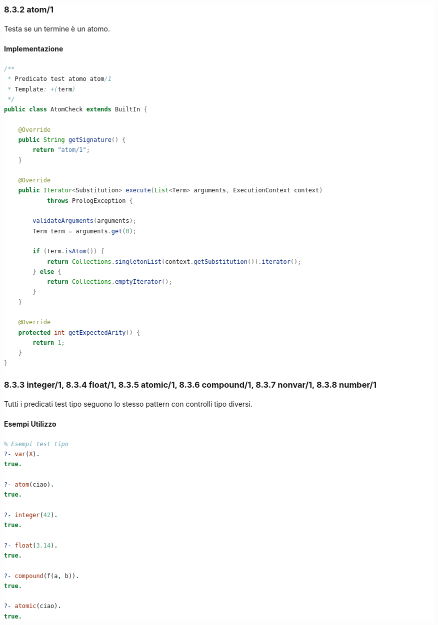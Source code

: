 ### 8.3.2 atom/1

Testa se un termine è un atomo.

#### Implementazione

```java
/**
 * Predicato test atomo atom/1
 * Template: +(term)
 */
public class AtomCheck extends BuiltIn {
    
    @Override
    public String getSignature() {
        return "atom/1";
    }
    
    @Override
    public Iterator<Substitution> execute(List<Term> arguments, ExecutionContext context) 
            throws PrologException {
        
        validateArguments(arguments);
        Term term = arguments.get(0);
        
        if (term.isAtom()) {
            return Collections.singletonList(context.getSubstitution()).iterator();
        } else {
            return Collections.emptyIterator();
        }
    }
    
    @Override
    protected int getExpectedArity() {
        return 1;
    }
}
```

### 8.3.3 integer/1, 8.3.4 float/1, 8.3.5 atomic/1, 8.3.6 compound/1, 8.3.7 nonvar/1, 8.3.8 number/1

Tutti i predicati test tipo seguono lo stesso pattern con controlli tipo diversi.

#### Esempi Utilizzo

```prolog
% Esempi test tipo
?- var(X).
true.

?- atom(ciao).
true.

?- integer(42).
true.

?- float(3.14).
true.

?- compound(f(a, b)).
true.

?- atomic(ciao).
true.
```